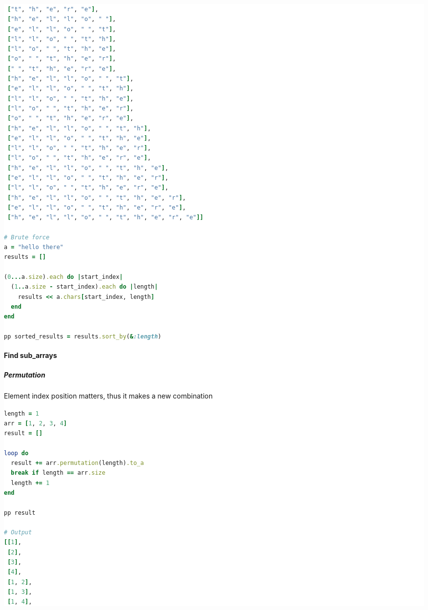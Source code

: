 ```ruby
 ["t", "h", "e", "r", "e"],
 ["h", "e", "l", "l", "o", " "],
 ["e", "l", "l", "o", " ", "t"],
 ["l", "l", "o", " ", "t", "h"],
 ["l", "o", " ", "t", "h", "e"],
 ["o", " ", "t", "h", "e", "r"],
 [" ", "t", "h", "e", "r", "e"],
 ["h", "e", "l", "l", "o", " ", "t"],
 ["e", "l", "l", "o", " ", "t", "h"],
 ["l", "l", "o", " ", "t", "h", "e"],
 ["l", "o", " ", "t", "h", "e", "r"],
 ["o", " ", "t", "h", "e", "r", "e"],
 ["h", "e", "l", "l", "o", " ", "t", "h"],
 ["e", "l", "l", "o", " ", "t", "h", "e"],
 ["l", "l", "o", " ", "t", "h", "e", "r"],
 ["l", "o", " ", "t", "h", "e", "r", "e"],
 ["h", "e", "l", "l", "o", " ", "t", "h", "e"],
 ["e", "l", "l", "o", " ", "t", "h", "e", "r"],
 ["l", "l", "o", " ", "t", "h", "e", "r", "e"],
 ["h", "e", "l", "l", "o", " ", "t", "h", "e", "r"],
 ["e", "l", "l", "o", " ", "t", "h", "e", "r", "e"],
 ["h", "e", "l", "l", "o", " ", "t", "h", "e", "r", "e"]]

# Brute force
a = "hello there"
results = []

(0...a.size).each do |start_index|
  (1..a.size - start_index).each do |length|
    results << a.chars[start_index, length]
  end
end

pp sorted_results = results.sort_by(&:length)
```



#### Find sub_arrays

##### Permutation

Element index position matters, thus it makes a new combination

```ruby
length = 1
arr = [1, 2, 3, 4]
result = []

loop do
  result += arr.permutation(length).to_a
  break if length == arr.size
  length += 1
end

pp result

# Output
[[1],
 [2],
 [3],
 [4],
 [1, 2],
 [1, 3],
 [1, 4],
```